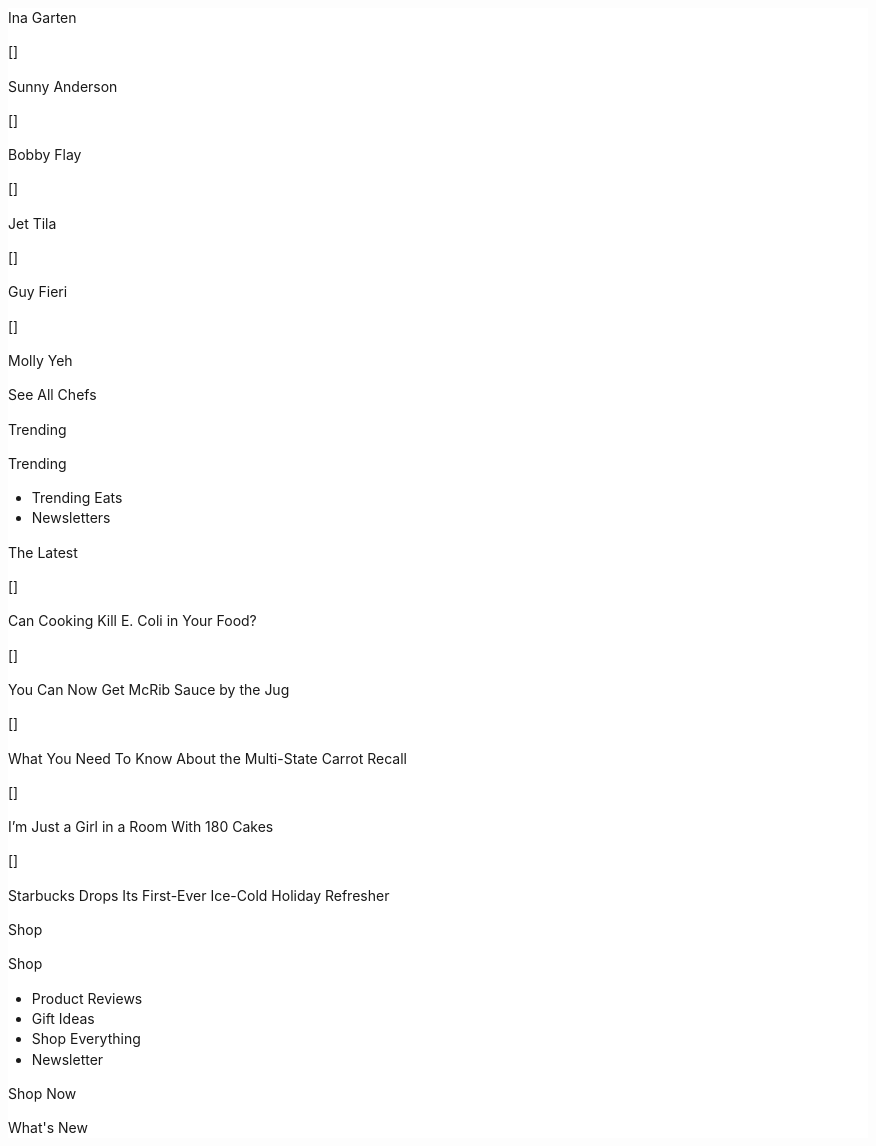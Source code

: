 Ina Garten

[]

Sunny Anderson

[]

Bobby Flay

[]

Jet Tila

[]

Guy Fieri

[]

Molly Yeh

See All Chefs

Trending

Trending

-   Trending Eats
-   Newsletters

The Latest

[]

Can Cooking Kill E. Coli in Your Food?

[]

You Can Now Get McRib Sauce by the Jug

[]

What You Need To Know About the Multi-State Carrot Recall

[]

I’m Just a Girl in a Room With 180 Cakes

[]

Starbucks Drops Its First-Ever Ice-Cold Holiday Refresher

Shop

Shop

-   Product Reviews
-   Gift Ideas
-   Shop Everything
-   Newsletter

Shop Now

What's New
